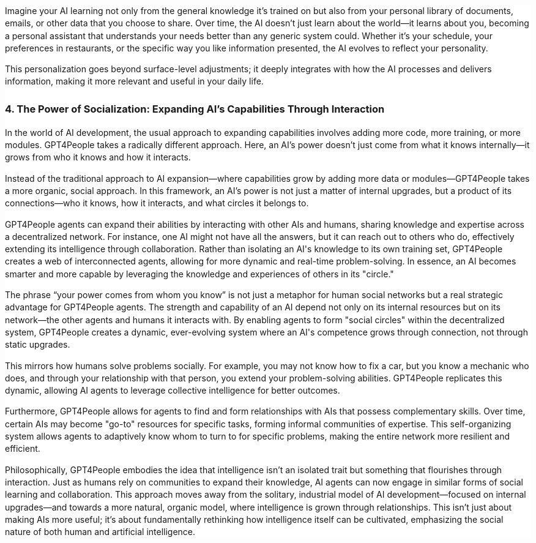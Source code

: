 Imagine your AI learning not only from the general knowledge it’s trained on but also from your personal library of documents, emails, or other data that you choose to share. Over time, the AI doesn’t just learn about the world—it learns about you, becoming a personal assistant that understands your needs better than any generic system could. Whether it’s your schedule, your preferences in restaurants, or the specific way you like information presented, the AI evolves to reflect your personality.

This personalization goes beyond surface-level adjustments; it deeply integrates with how the AI processes and delivers information, making it more relevant and useful in your daily life.

### 4. The Power of Socialization: Expanding AI’s Capabilities Through Interaction

In the world of AI development, the usual approach to expanding capabilities involves adding more code, more training, or more modules. GPT4People takes a radically different approach. Here, an AI’s power doesn’t just come from what it knows internally—it grows from who it knows and how it interacts.

Instead of the traditional approach to AI expansion—where capabilities grow by adding more data or modules—GPT4People takes a more organic, social approach. In this framework, an AI’s power is not just a matter of internal upgrades, but a product of its connections—who it knows, how it interacts, and what circles it belongs to.

GPT4People agents can expand their abilities by interacting with other AIs and humans, sharing knowledge and expertise across a decentralized network. For instance, one AI might not have all the answers, but it can reach out to others who do, effectively extending its intelligence through collaboration. Rather than isolating an AI's knowledge to its own training set, GPT4People creates a web of interconnected agents, allowing for more dynamic and real-time problem-solving. In essence, an AI becomes smarter and more capable by leveraging the knowledge and experiences of others in its "circle."

The phrase “your power comes from whom you know” is not just a metaphor for human social networks but a real strategic advantage for GPT4People agents. The strength and capability of an AI depend not only on its internal resources but on its network—the other agents and humans it interacts with. By enabling agents to form "social circles" within the decentralized system, GPT4People creates a dynamic, ever-evolving system where an AI's competence grows through connection, not through static upgrades.

This mirrors how humans solve problems socially. For example, you may not know how to fix a car, but you know a mechanic who does, and through your relationship with that person, you extend your problem-solving abilities. GPT4People replicates this dynamic, allowing AI agents to leverage collective intelligence for better outcomes.

Furthermore, GPT4People allows for agents to find and form relationships with AIs that possess complementary skills. Over time, certain AIs may become "go-to" resources for specific tasks, forming informal communities of expertise. This self-organizing system allows agents to adaptively know whom to turn to for specific problems, making the entire network more resilient and efficient.

Philosophically, GPT4People embodies the idea that intelligence isn’t an isolated trait but something that flourishes through interaction. Just as humans rely on communities to expand their knowledge, AI agents can now engage in similar forms of social learning and collaboration. This approach moves away from the solitary, industrial model of AI development—focused on internal upgrades—and towards a more natural, organic model, where intelligence is grown through relationships. This isn’t just about making AIs more useful; it’s about fundamentally rethinking how intelligence itself can be cultivated, emphasizing the social nature of both human and artificial intelligence.
